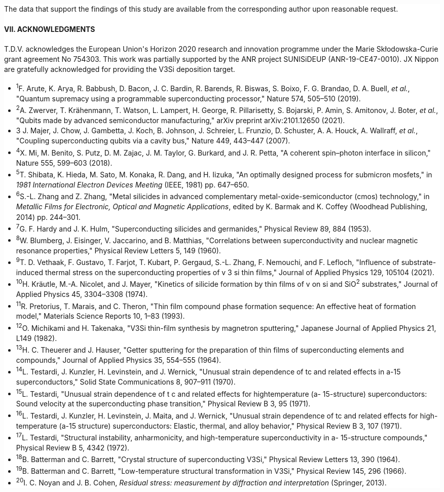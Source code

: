 The data that support the findings of this study are available from the corresponding author upon reasonable request.

#### VII. ACKNOWLEDGMENTS

T.D.V. acknowledges the European Union's Horizon 2020 research and innovation programme under the Marie Skłodowska-Curie grant agreement No 754303. This work was partially supported by the ANR project SUNISiDEUP (ANR-19-CE47-0010). JX Nippon are gratefully acknowledged for providing the V3Si deposition target.

- <span id="page-6-0"></span><sup>1</sup>F. Arute, K. Arya, R. Babbush, D. Bacon, J. C. Bardin, R. Barends, R. Biswas, S. Boixo, F. G. Brandao, D. A. Buell, *et al.*, "Quantum supremacy using a programmable superconducting processor," Nature 574, 505–510 (2019).
- <span id="page-6-1"></span><sup>2</sup>A. Zwerver, T. Krähenmann, T. Watson, L. Lampert, H. George, R. Pillarisetty, S. Bojarski, P. Amin, S. Amitonov, J. Boter, *et al.*, "Qubits made by advanced semiconductor manufacturing," arXiv preprint arXiv:2101.12650 (2021).
- <span id="page-6-2"></span>3 J. Majer, J. Chow, J. Gambetta, J. Koch, B. Johnson, J. Schreier, L. Frunzio, D. Schuster, A. A. Houck, A. Wallraff, *et al.*, "Coupling superconducting qubits via a cavity bus," Nature 449, 443–447 (2007).
- <span id="page-6-3"></span><sup>4</sup>X. Mi, M. Benito, S. Putz, D. M. Zajac, J. M. Taylor, G. Burkard, and J. R. Petta, "A coherent spin–photon interface in silicon," Nature 555, 599–603 (2018).
- <span id="page-6-4"></span><sup>5</sup>T. Shibata, K. Hieda, M. Sato, M. Konaka, R. Dang, and H. Iizuka, "An optimally designed process for submicron mosfets," in *1981 International Electron Devices Meeting* (IEEE, 1981) pp. 647–650.
- <span id="page-6-5"></span><sup>6</sup>S.-L. Zhang and Z. Zhang, "Metal silicides in advanced complementary metal-oxide-semiconductor (cmos) technology," in *Metallic Films for Electronic, Optical and Magnetic Applications*, edited by K. Barmak and K. Coffey (Woodhead Publishing, 2014) pp. 244–301.
- <span id="page-6-6"></span><sup>7</sup>G. F. Hardy and J. K. Hulm, "Superconducting silicides and germanides," Physical Review 89, 884 (1953).
- <span id="page-6-7"></span><sup>8</sup>W. Blumberg, J. Eisinger, V. Jaccarino, and B. Matthias, "Correlations between superconductivity and nuclear magnetic resonance properties," Physical Review Letters 5, 149 (1960).
- <span id="page-6-8"></span><sup>9</sup>T. D. Vethaak, F. Gustavo, T. Farjot, T. Kubart, P. Gergaud, S.-L. Zhang, F. Nemouchi, and F. Lefloch, "Influence of substrate-induced thermal stress on the superconducting properties of v 3 si thin films," Journal of Applied Physics 129, 105104 (2021).
- <span id="page-6-9"></span><sup>10</sup>H. Kräutle, M.-A. Nicolet, and J. Mayer, "Kinetics of silicide formation by thin films of v on si and SiO<sup>2</sup> substrates," Journal of Applied Physics 45, 3304–3308 (1974).
- <span id="page-6-10"></span><sup>11</sup>R. Pretorius, T. Marais, and C. Theron, "Thin film compound phase formation sequence: An effective heat of formation model," Materials Science Reports 10, 1–83 (1993).
- <span id="page-6-11"></span><sup>12</sup>O. Michikami and H. Takenaka, "V3Si thin-film synthesis by magnetron sputtering," Japanese Journal of Applied Physics 21, L149 (1982).
- <span id="page-6-12"></span><sup>13</sup>H. C. Theuerer and J. Hauser, "Getter sputtering for the preparation of thin films of superconducting elements and compounds," Journal of Applied Physics 35, 554–555 (1964).
- <span id="page-6-13"></span><sup>14</sup>L. Testardi, J. Kunzler, H. Levinstein, and J. Wernick, "Unusual strain dependence of tc and related effects in a-15 superconductors," Solid State Communications 8, 907–911 (1970).
- <sup>15</sup>L. Testardi, "Unusual strain dependence of t c and related effects for hightemperature (a- 15-structure) superconductors: Sound velocity at the superconducting phase transition," Physical Review B 3, 95 (1971).
- <sup>16</sup>L. Testardi, J. Kunzler, H. Levinstein, J. Maita, and J. Wernick, "Unusual strain dependence of tc and related effects for high-temperature (a-15 structure) superconductors: Elastic, thermal, and alloy behavior," Physical Review B 3, 107 (1971).
- <sup>17</sup>L. Testardi, "Structural instability, anharmonicity, and high-temperature superconductivity in a- 15-structure compounds," Physical Review B 5, 4342 (1972).
- <sup>18</sup>B. Batterman and C. Barrett, "Crystal structure of superconducting V3Si," Physical Review Letters 13, 390 (1964).
- <span id="page-6-14"></span><sup>19</sup>B. Batterman and C. Barrett, "Low-temperature structural transformation in V3Si," Physical Review 145, 296 (1966).
- <span id="page-6-15"></span><sup>20</sup>I. C. Noyan and J. B. Cohen, *Residual stress: measurement by diffraction and interpretation* (Springer, 2013).
